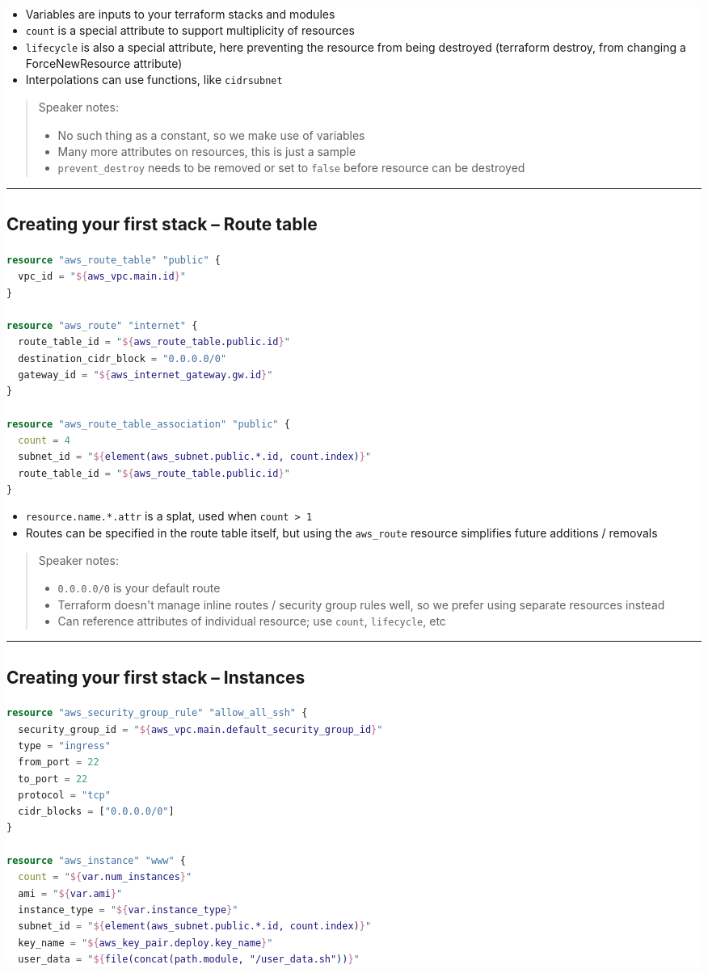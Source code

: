 - Variables are inputs to your terraform stacks and modules
- `count` is a special attribute to support multiplicity of resources
- `lifecycle` is also a special attribute, here preventing the resource from being destroyed
  (terraform destroy, from changing a ForceNewResource attribute)
- Interpolations can use functions, like `cidrsubnet`

> Speaker notes:
>
> - No such thing as a constant, so we make use of variables
> - Many more attributes on resources, this is just a sample
> - `prevent_destroy` needs to be removed or set to `false` before resource can be destroyed

---

## Creating your first stack – Route table

```terraform
resource "aws_route_table" "public" {
  vpc_id = "${aws_vpc.main.id}"
}

resource "aws_route" "internet" {
  route_table_id = "${aws_route_table.public.id}"
  destination_cidr_block = "0.0.0.0/0"
  gateway_id = "${aws_internet_gateway.gw.id}"
}

resource "aws_route_table_association" "public" {
  count = 4
  subnet_id = "${element(aws_subnet.public.*.id, count.index)}"
  route_table_id = "${aws_route_table.public.id}"
}
```

- `resource.name.*.attr` is a splat, used when `count > 1`
- Routes can be specified in the route table itself, but using the `aws_route` resource simplifies
  future additions / removals

> Speaker notes:
>
> - `0.0.0.0/0` is your default route
> - Terraform doesn't manage inline routes / security group rules well, so we prefer using separate
>   resources instead
> - Can reference attributes of individual resource; use `count`, `lifecycle`, etc

---

## Creating your first stack – Instances

```terraform
resource "aws_security_group_rule" "allow_all_ssh" {
  security_group_id = "${aws_vpc.main.default_security_group_id}"
  type = "ingress"
  from_port = 22
  to_port = 22
  protocol = "tcp"
  cidr_blocks = ["0.0.0.0/0"]
}

resource "aws_instance" "www" {
  count = "${var.num_instances}"
  ami = "${var.ami}"
  instance_type = "${var.instance_type}"
  subnet_id = "${element(aws_subnet.public.*.id, count.index)}"
  key_name = "${aws_key_pair.deploy.key_name}"
  user_data = "${file(concat(path.module, "/user_data.sh"))}"
```